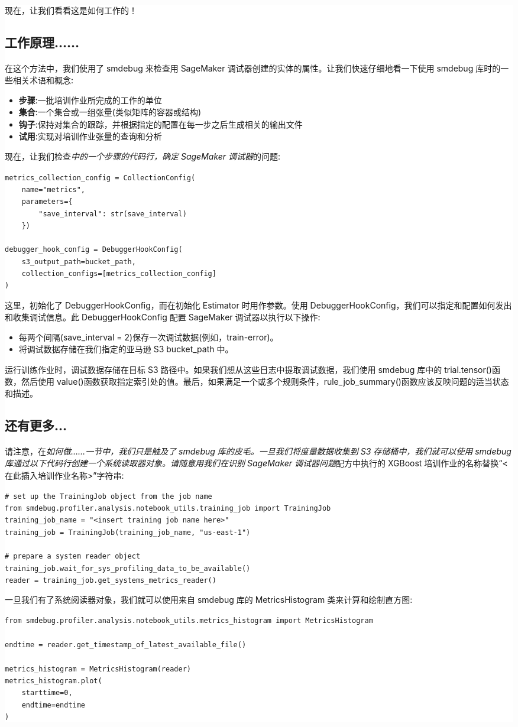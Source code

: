 现在，让我们看看这是如何工作的！

## 工作原理……

在这个方法中，我们使用了 smdebug 来检查用 SageMaker 调试器创建的实体的属性。让我们快速仔细地看一下使用 smdebug 库时的一些相关术语和概念:

*   **步骤**:一批培训作业所完成的工作的单位
*   **集合**:一个集合或一组张量(类似矩阵的容器或结构)
*   **钩子**:保持对集合的跟踪，并根据指定的配置在每一步之后生成相关的输出文件
*   **试用**:实现对培训作业张量的查询和分析

现在，让我们检查*中的一个步骤的代码行，确定 SageMaker 调试器*的问题:

```
metrics_collection_config = CollectionConfig(
    name="metrics",
    parameters={
        "save_interval": str(save_interval)
    })

debugger_hook_config = DebuggerHookConfig(
    s3_output_path=bucket_path,  
    collection_configs=[metrics_collection_config]
)
```

这里，初始化了 DebuggerHookConfig，而在初始化 Estimator 时用作参数。使用 DebuggerHookConfig，我们可以指定和配置如何发出和收集调试信息。此 DebuggerHookConfig 配置 SageMaker 调试器以执行以下操作:

*   每两个间隔(save_interval = 2)保存一次调试数据(例如，train-error)。
*   将调试数据存储在我们指定的亚马逊 S3 bucket_path 中。

运行训练作业时，调试数据存储在目标 S3 路径中。如果我们想从这些日志中提取调试数据，我们使用 smdebug 库中的 trial.tensor()函数，然后使用 value()函数获取指定索引处的值。最后，如果满足一个或多个规则条件，rule_job_summary()函数应该反映问题的适当状态和描述。

## 还有更多…

请注意，在*如何做……*一节中，我们只是触及了 smdebug 库的皮毛。一旦我们将度量数据收集到 S3 存储桶中，我们就可以使用 smdebug 库通过以下代码行创建一个系统读取器对象。请随意用我们在*识别 SageMaker 调试器问题*配方中执行的 XGBoost 培训作业的名称替换“<在此插入培训作业名称>”字符串:

```
# set up the TrainingJob object from the job name
from smdebug.profiler.analysis.notebook_utils.training_job import TrainingJob
training_job_name = "<insert training job name here>"
training_job = TrainingJob(training_job_name, "us-east-1")

# prepare a system reader object
training_job.wait_for_sys_profiling_data_to_be_available()
reader = training_job.get_systems_metrics_reader()
```

一旦我们有了系统阅读器对象，我们就可以使用来自 smdebug 库的 MetricsHistogram 类来计算和绘制直方图:

```
from smdebug.profiler.analysis.notebook_utils.metrics_histogram import MetricsHistogram

endtime = reader.get_timestamp_of_latest_available_file()

metrics_histogram = MetricsHistogram(reader)
metrics_histogram.plot(
    starttime=0, 
    endtime=endtime
)
```
